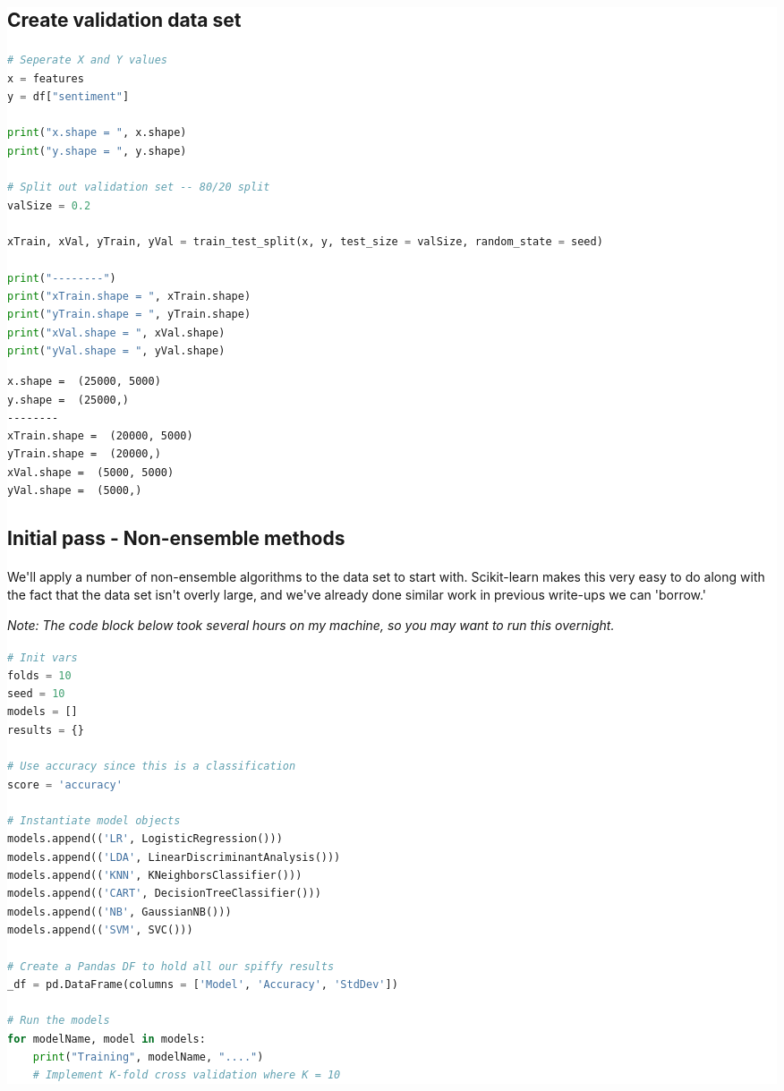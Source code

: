 ## Create validation data set

```python
# Seperate X and Y values
x = features
y = df["sentiment"]

print("x.shape = ", x.shape)
print("y.shape = ", y.shape)

# Split out validation set -- 80/20 split
valSize = 0.2

xTrain, xVal, yTrain, yVal = train_test_split(x, y, test_size = valSize, random_state = seed)

print("--------")
print("xTrain.shape = ", xTrain.shape)
print("yTrain.shape = ", yTrain.shape)
print("xVal.shape = ", xVal.shape)
print("yVal.shape = ", yVal.shape)
```

    x.shape =  (25000, 5000)
    y.shape =  (25000,)
    --------
    xTrain.shape =  (20000, 5000)
    yTrain.shape =  (20000,)
    xVal.shape =  (5000, 5000)
    yVal.shape =  (5000,)


## Initial pass - Non-ensemble methods

We'll apply a number of non-ensemble algorithms to the data set to start with.  Scikit-learn makes this very easy to do along with the fact that the data set isn't overly large, and we've already done similar work in previous write-ups we can 'borrow.'

*Note:  The code block below took several hours on my machine, so you may want to run this overnight.*

```python
# Init vars
folds = 10
seed = 10
models = []
results = {}

# Use accuracy since this is a classification
score = 'accuracy'

# Instantiate model objects
models.append(('LR', LogisticRegression()))
models.append(('LDA', LinearDiscriminantAnalysis()))
models.append(('KNN', KNeighborsClassifier()))
models.append(('CART', DecisionTreeClassifier()))
models.append(('NB', GaussianNB()))
models.append(('SVM', SVC()))

# Create a Pandas DF to hold all our spiffy results
_df = pd.DataFrame(columns = ['Model', 'Accuracy', 'StdDev'])

# Run the models
for modelName, model in models:
    print("Training", modelName, "....")
    # Implement K-fold cross validation where K = 10
```